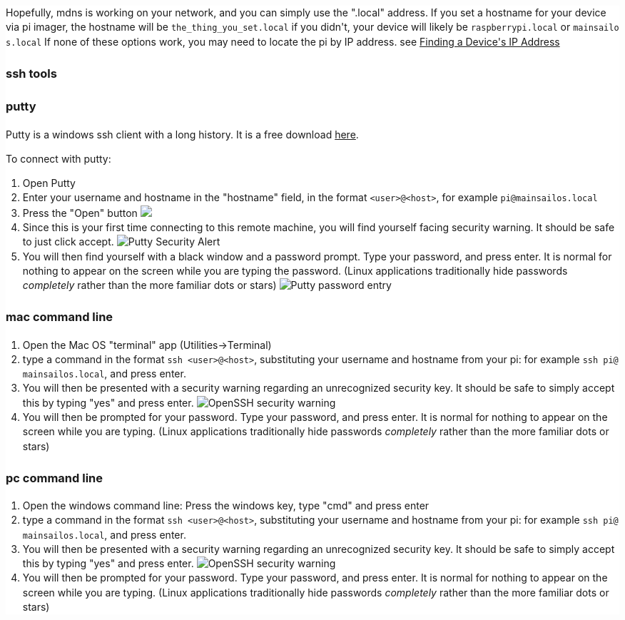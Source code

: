 
Hopefully, mdns is working on your network, and you can simply use the ".local" address.  If you set a hostname for your device via pi imager, the hostname will be  `the_thing_you_set.local`  if you didn't, your device will likely be `raspberrypi.local` or `mainsailos.local`  If none of these options work, you may need to locate the pi by IP address.  see [Finding a Device's IP Address](#finding-a-devices-ip-address )

### ssh tools

### putty
Putty is a windows ssh client with a long history.  It is a free download [here](https://www.chiark.greenend.org.uk/~sgtatham/putty/latest.html).

To connect with putty:
1. Open Putty
1. Enter your username and hostname in the "hostname" field, in the format `<user>@<host>`, for example `pi@mainsailos.local`
1. Press the "Open" button
![](images/putty_connection_settings.png)
1. Since this is your first time connecting to this remote machine, you will find yourself facing security warning.  It should be safe to just click accept.
 ![Putty Security Alert](images/putty_connection_security.png)
1. You will then find yourself with a black window and a password prompt.  Type your password, and press enter.  It is normal for nothing to appear on the screen while you are typing the password. (Linux applications traditionally hide passwords *completely* rather than the more familiar dots or stars)
 ![Putty password entry](images/putty_password.png)

### mac command line

1. Open the Mac OS "terminal" app  (Utilities->Terminal)
1. type a command in the format `ssh <user>@<host>`, substituting your username and hostname from your pi:  for example `ssh pi@mainsailos.local`, and press enter.
1. You will then be presented with a security warning regarding an unrecognized security key.  It should be safe to simply accept this by typing  "yes" and press enter.
 ![OpenSSH security warning](images/openssh_security_warning.png)
1. You will then be prompted for your password.  Type your password, and press enter.   It is normal for nothing to appear on the screen while you are typing. (Linux applications traditionally hide passwords *completely* rather than the more familiar dots or stars)


### pc command line

1. Open the windows command line: Press the windows key, type "cmd" and press enter
1. type a command in the format `ssh <user>@<host>`, substituting your username and hostname from your pi:  for example `ssh pi@mainsailos.local`, and press enter.
1. You will then be presented with a security warning regarding an unrecognized security key.  It should be safe to simply accept this by typing  "yes" and press enter.
 ![OpenSSH security warning](images/openssh_security_warning.png)
1. You will then be prompted for your password.  Type your password, and press enter.   It is normal for nothing to appear on the screen while you are typing. (Linux applications traditionally hide passwords *completely* rather than the more familiar dots or stars)
